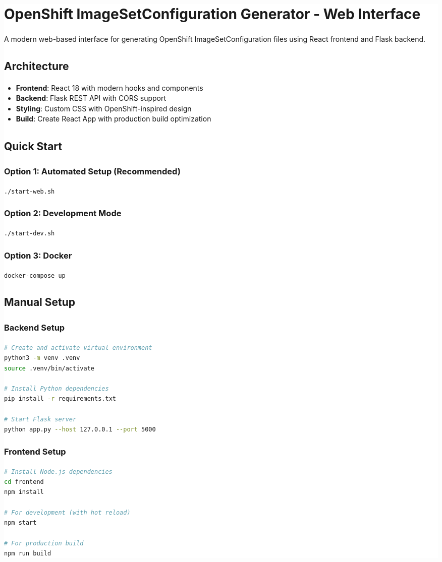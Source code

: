 # OpenShift ImageSetConfiguration Generator - Web Interface

A modern web-based interface for generating OpenShift ImageSetConfiguration files using React frontend and Flask backend.

## Architecture

- **Frontend**: React 18 with modern hooks and components
- **Backend**: Flask REST API with CORS support
- **Styling**: Custom CSS with OpenShift-inspired design
- **Build**: Create React App with production build optimization

## Quick Start

### Option 1: Automated Setup (Recommended)
```bash
./start-web.sh
```

### Option 2: Development Mode
```bash
./start-dev.sh
```

### Option 3: Docker
```bash
docker-compose up
```

## Manual Setup

### Backend Setup
```bash
# Create and activate virtual environment
python3 -m venv .venv
source .venv/bin/activate

# Install Python dependencies
pip install -r requirements.txt

# Start Flask server
python app.py --host 127.0.0.1 --port 5000
```

### Frontend Setup
```bash
# Install Node.js dependencies
cd frontend
npm install

# For development (with hot reload)
npm start

# For production build
npm run build
```
